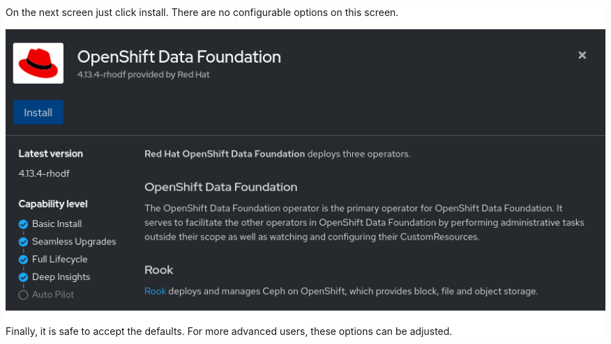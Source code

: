 On the next screen just click install. There are no configurable options on this screen.

![odf_ui_operator2.png](../../images/odf_ui_operator2.png)

Finally, it is safe to accept the defaults. For more advanced users, these options can be adjusted.
